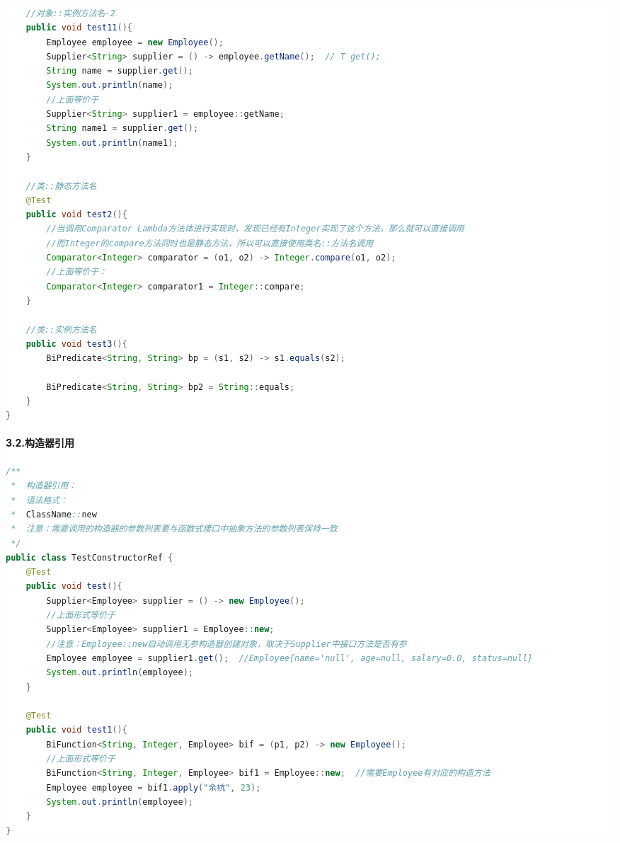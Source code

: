 ```java
    //对象::实例方法名-2
    public void test11(){
        Employee employee = new Employee();
        Supplier<String> supplier = () -> employee.getName();  // T get();
        String name = supplier.get();
        System.out.println(name);
        //上面等价于
        Supplier<String> supplier1 = employee::getName;
        String name1 = supplier.get();
        System.out.println(name1);
    }

    //类::静态方法名
    @Test
    public void test2(){
        //当调用Comparator Lambda方法体进行实现时，发现已经有Integer实现了这个方法，那么就可以直接调用
        //而Integer的compare方法同时也是静态方法，所以可以直接使用类名::方法名调用
        Comparator<Integer> comparator = (o1, o2) -> Integer.compare(o1, o2);
        //上面等价于：
        Comparator<Integer> comparator1 = Integer::compare;
    }

    //类::实例方法名
    public void test3(){
        BiPredicate<String, String> bp = (s1, s2) -> s1.equals(s2);

        BiPredicate<String, String> bp2 = String::equals;
    }
}
```



#### 3.2.构造器引用

```java
/**
 *  构造器引用：
 *  语法格式：
 *  ClassName::new
 *  注意：需要调用的构造器的参数列表要与函数式接口中抽象方法的参数列表保持一致
 */
public class TestConstructorRef {
    @Test
    public void test(){
        Supplier<Employee> supplier = () -> new Employee();
        //上面形式等价于
        Supplier<Employee> supplier1 = Employee::new;
        //注意：Employee::new自动调用无参构造器创建对象，取决于Supplier中接口方法是否有参
        Employee employee = supplier1.get();  //Employee{name='null', age=null, salary=0.0, status=null}
        System.out.println(employee);
    }

    @Test
    public void test1(){
        BiFunction<String, Integer, Employee> bif = (p1, p2) -> new Employee();
        //上面形式等价于
        BiFunction<String, Integer, Employee> bif1 = Employee::new;  //需要Employee有对应的构造方法
        Employee employee = bif1.apply("余杭", 23);
        System.out.println(employee);
    }
}
```
